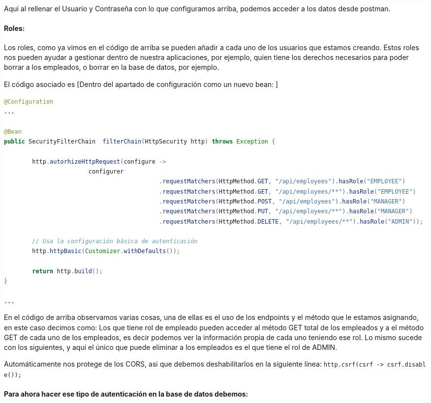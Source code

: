 Aqui al rellenar el Usuario y Contraseña con lo que configuramos arriba, podemos acceder a los datos desde postman.

#### Roles:

Los roles, como ya vimos en el código de arriba se pueden añadir a cada uno de los usuarios que estamos creando. Estos roles nos pueden ayudar a gestionar dentro de nuestra aplicaciones, por ejemplo, quien tiene los derechos necesarios para poder borrar a los empleados, o borrar en la base de datos, por ejemplo. 

El código asociado es [Dentro del apartado de configuración como un nuevo bean: ]

```java
@Configuration
...

@Bean
public SecurityFilterChain  filterChain(HttpSecurity http) throws Exception {

		http.autorhizeHttpRequest(configure -> 
						configurer
											.requestMatchers(HttpMethod.GET, "/api/employees").hasRole("EMPLOYEE")
											.requestMatchers(HttpMethod.GET, "/api/employees/**").hasRole("EMPLOYEE")
											.requestMatchers(HttpMethod.POST, "/api/employees").hasRole("MANAGER")
											.requestMatchers(HttpMethod.PUT, "/api/employees/**").hasRole("MANAGER")
											.requestMatchers(HttpMethod.DELETE, "/api/employees/**").hasRole("ADMIN"));
		
		// Usa la configuración básica de autenticación
		http.httpBasic(Customizer.withDefaults());
		
		return http.build();
}

...

```

En el código de arriba observamos varias cosas, una de ellas es el uso de los endpoints y el método que le estamos asignando, en este caso decimos como: Los que tiene rol de empleado pueden acceder al método GET total de los empleados y a el método GET de cada uno de los empleados, es decir podemos ver la información propia de cada uno teniendo ese rol.  Lo mismo sucede con los siguientes, y aqui el único que puede eliminar a los empleados es el que tiene el rol de ADMIN. 

Automáticamente nos protege de los CORS,  asi que debemos deshabilitarlos en la siguiente línea: 
`http.csrf(csrf -> csrf.disable());` 

#### Para ahora hacer ese tipo de autenticación en la base de datos debemos:
